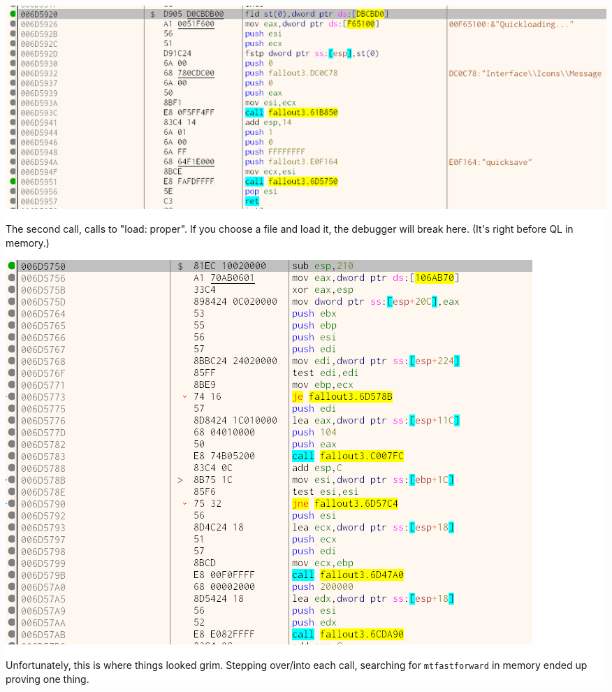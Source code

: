 ![ql](./img/ql_func.png)

The second call, calls to "load: proper". If you choose a file and load
it, the debugger will break here. (It's right before QL in memory.)

![load](./img/load_func.png)

Unfortunately, this is where things looked grim.
Stepping over/into each call, searching for `mtfastforward` in
memory ended up proving one thing.

